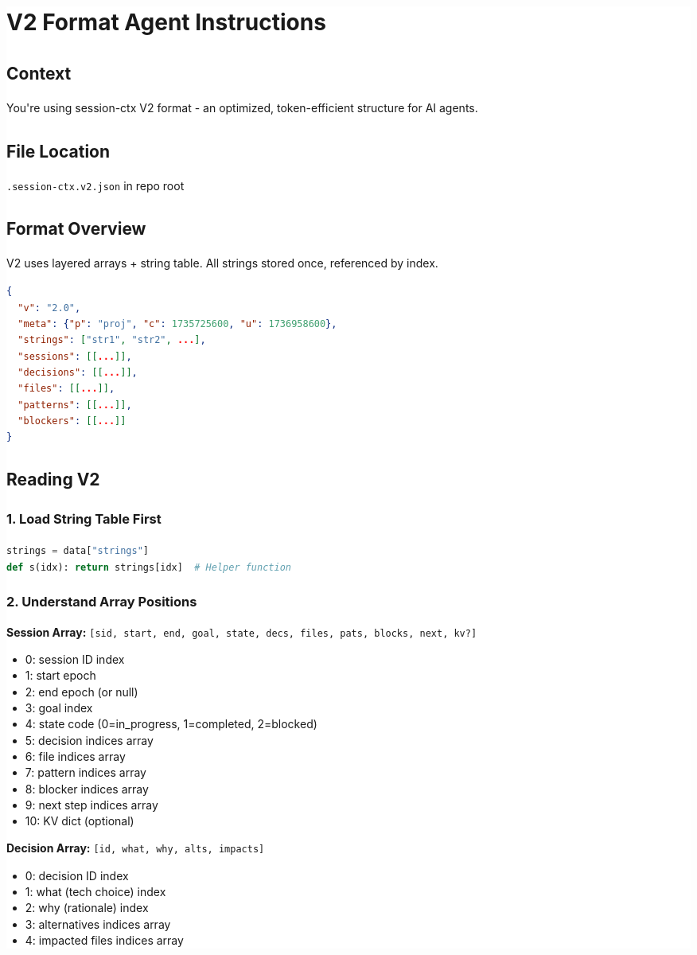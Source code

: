 # V2 Format Agent Instructions

## Context
You're using session-ctx V2 format - an optimized, token-efficient structure for AI agents.

## File Location
`.session-ctx.v2.json` in repo root

## Format Overview
V2 uses layered arrays + string table. All strings stored once, referenced by index.

```json
{
  "v": "2.0",
  "meta": {"p": "proj", "c": 1735725600, "u": 1736958600},
  "strings": ["str1", "str2", ...],
  "sessions": [[...]],
  "decisions": [[...]],
  "files": [[...]],
  "patterns": [[...]],
  "blockers": [[...]]
}
```

## Reading V2

### 1. Load String Table First
```python
strings = data["strings"]
def s(idx): return strings[idx]  # Helper function
```

### 2. Understand Array Positions

**Session Array:** `[sid, start, end, goal, state, decs, files, pats, blocks, next, kv?]`
- 0: session ID index
- 1: start epoch
- 2: end epoch (or null)
- 3: goal index
- 4: state code (0=in_progress, 1=completed, 2=blocked)
- 5: decision indices array
- 6: file indices array
- 7: pattern indices array
- 8: blocker indices array
- 9: next step indices array
- 10: KV dict (optional)

**Decision Array:** `[id, what, why, alts, impacts]`
- 0: decision ID index
- 1: what (tech choice) index
- 2: why (rationale) index
- 3: alternatives indices array
- 4: impacted files indices array
